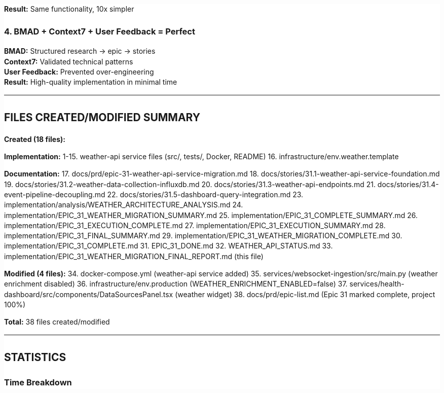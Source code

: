 **Result:** Same functionality, 10x simpler

### 4. BMAD + Context7 + User Feedback = Perfect

**BMAD:** Structured research → epic → stories  
**Context7:** Validated technical patterns  
**User Feedback:** Prevented over-engineering  
**Result:** High-quality implementation in minimal time

---

## FILES CREATED/MODIFIED SUMMARY

**Created (18 files):**

**Implementation:**
1-15. weather-api service files (src/, tests/, Docker, README)
16. infrastructure/env.weather.template

**Documentation:**
17. docs/prd/epic-31-weather-api-service-migration.md
18. docs/stories/31.1-weather-api-service-foundation.md
19. docs/stories/31.2-weather-data-collection-influxdb.md
20. docs/stories/31.3-weather-api-endpoints.md
21. docs/stories/31.4-event-pipeline-decoupling.md
22. docs/stories/31.5-dashboard-query-integration.md
23. implementation/analysis/WEATHER_ARCHITECTURE_ANALYSIS.md
24. implementation/EPIC_31_WEATHER_MIGRATION_SUMMARY.md
25. implementation/EPIC_31_COMPLETE_SUMMARY.md
26. implementation/EPIC_31_EXECUTION_COMPLETE.md
27. implementation/EPIC_31_EXECUTION_SUMMARY.md
28. implementation/EPIC_31_FINAL_SUMMARY.md
29. implementation/EPIC_31_WEATHER_MIGRATION_COMPLETE.md
30. implementation/EPIC_31_COMPLETE.md
31. EPIC_31_DONE.md
32. WEATHER_API_STATUS.md
33. implementation/EPIC_31_WEATHER_MIGRATION_FINAL_REPORT.md (this file)

**Modified (4 files):**
34. docker-compose.yml (weather-api service added)
35. services/websocket-ingestion/src/main.py (weather enrichment disabled)
36. infrastructure/env.production (WEATHER_ENRICHMENT_ENABLED=false)
37. services/health-dashboard/src/components/DataSourcesPanel.tsx (weather widget)
38. docs/prd/epic-list.md (Epic 31 marked complete, project 100%)

**Total:** 38 files created/modified

---

## STATISTICS

### Time Breakdown
